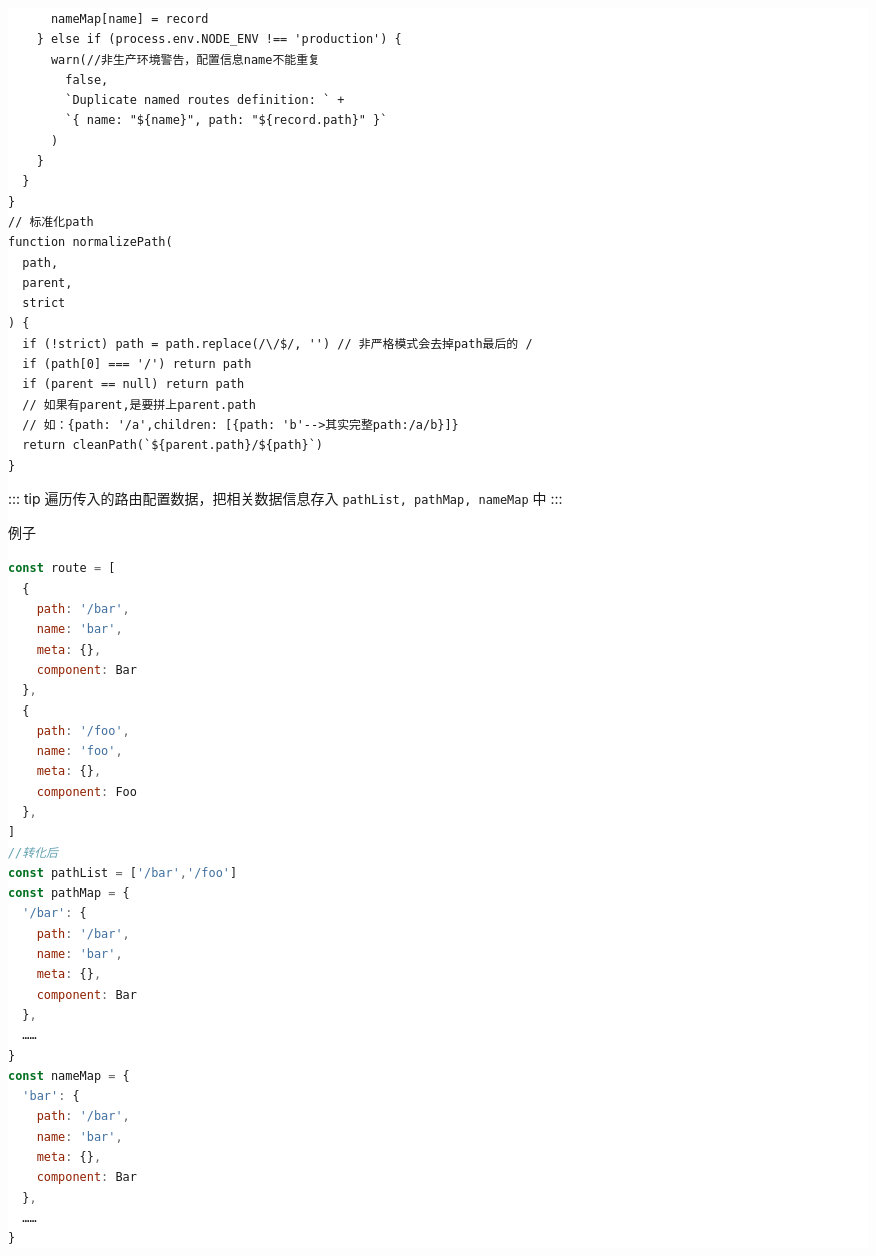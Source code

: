 ```js{10-12,20}
      nameMap[name] = record
    } else if (process.env.NODE_ENV !== 'production') {
      warn(//非生产环境警告，配置信息name不能重复
        false,
        `Duplicate named routes definition: ` +
        `{ name: "${name}", path: "${record.path}" }`
      )
    }
  }
}
// 标准化path
function normalizePath(
  path,
  parent,
  strict
) {
  if (!strict) path = path.replace(/\/$/, '') // 非严格模式会去掉path最后的 /
  if (path[0] === '/') return path
  if (parent == null) return path
  // 如果有parent,是要拼上parent.path 
  // 如：{path: '/a',children: [{path: 'b'-->其实完整path:/a/b}]}
  return cleanPath(`${parent.path}/${path}`)
}
```
::: tip
遍历传入的路由配置数据，把相关数据信息存入 `pathList, pathMap, nameMap` 中
:::

例子
```js
const route = [
  {
    path: '/bar',
    name: 'bar',
    meta: {},
    component: Bar
  },
  {
    path: '/foo',
    name: 'foo',
    meta: {},
    component: Foo
  },
]
//转化后
const pathList = ['/bar','/foo']
const pathMap = {
  '/bar': {
    path: '/bar',
    name: 'bar',
    meta: {},
    component: Bar
  },
  ……
}
const nameMap = {
  'bar': {
    path: '/bar',
    name: 'bar',
    meta: {},
    component: Bar
  },
  ……
}
```
